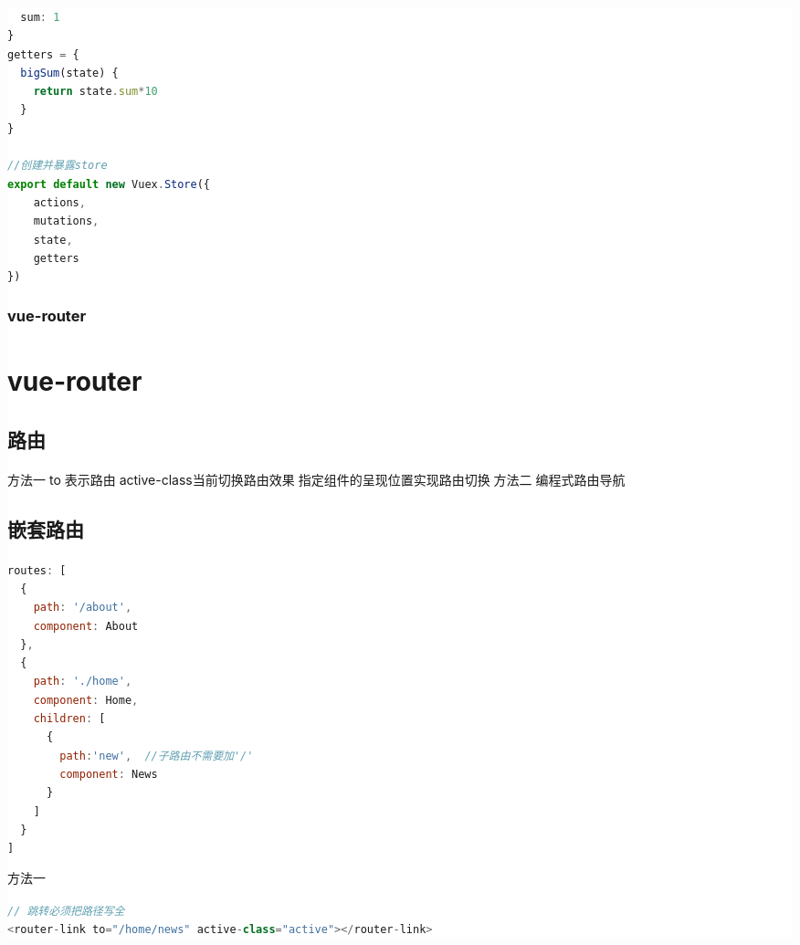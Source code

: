 ```js
  sum: 1
}
getters = {
  bigSum(state) {
    return state.sum*10
  }
}

//创建并暴露store
export default new Vuex.Store({
	actions,
	mutations,
	state,
	getters
})
```
### vue-router

# vue-router 

## 路由
方法一
to 表示路由 active-class当前切换路由效果
<router-link to="/about" active-class="active"> </router-link>
指定组件的呈现位置实现路由切换
<router-view></router-view>
方法二 编程式路由导航

## 嵌套路由
  ```javascript
  routes: [
    {
      path: '/about',
      component: About
    },
    {
      path: './home',
      component: Home,
      children: [
        {
          path:'new',  //子路由不需要加'/'
          component: News
        }
      ]
    }
  ]
  ```
  方法一
  ```javascript
  // 跳转必须把路径写全
  <router-link to="/home/news" active-class="active"></router-link>
  ```
